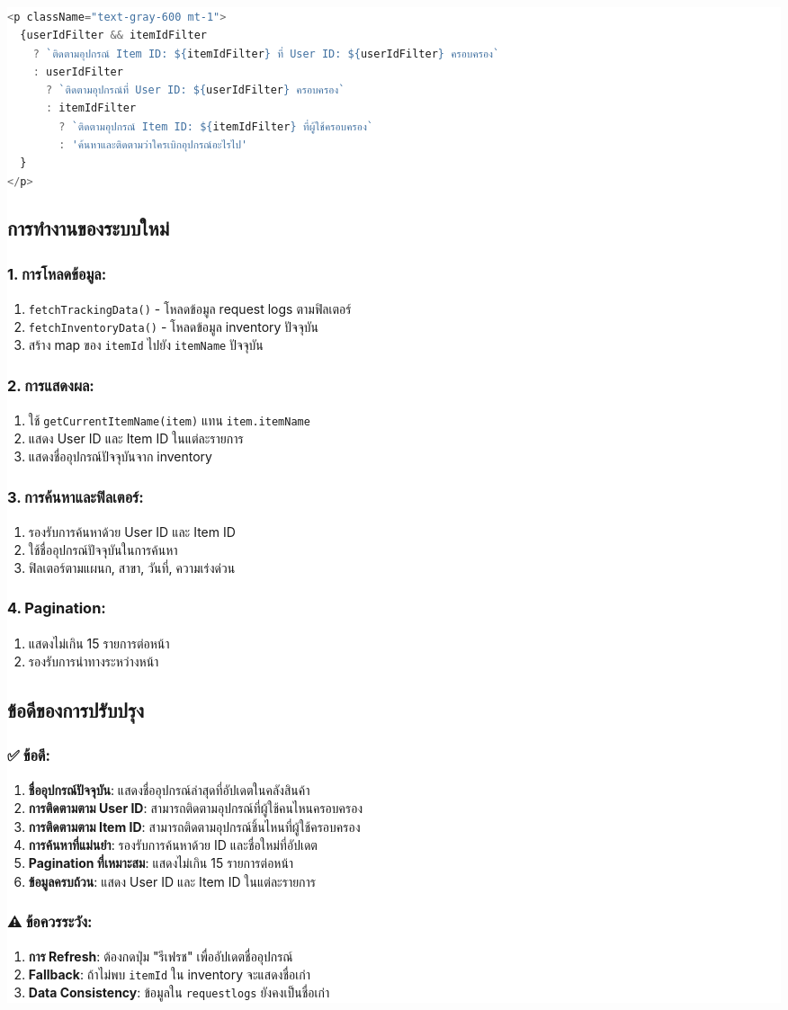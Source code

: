 ```typescript
<p className="text-gray-600 mt-1">
  {userIdFilter && itemIdFilter 
    ? `ติดตามอุปกรณ์ Item ID: ${itemIdFilter} ที่ User ID: ${userIdFilter} ครอบครอง`
    : userIdFilter 
      ? `ติดตามอุปกรณ์ที่ User ID: ${userIdFilter} ครอบครอง`
      : itemIdFilter 
        ? `ติดตามอุปกรณ์ Item ID: ${itemIdFilter} ที่ผู้ใช้ครอบครอง`
        : 'ค้นหาและติดตามว่าใครเบิกอุปกรณ์อะไรไป'
  }
</p>
```

## การทำงานของระบบใหม่

### 1. การโหลดข้อมูล:
1. `fetchTrackingData()` - โหลดข้อมูล request logs ตามฟิลเตอร์
2. `fetchInventoryData()` - โหลดข้อมูล inventory ปัจจุบัน
3. สร้าง map ของ `itemId` ไปยัง `itemName` ปัจจุบัน

### 2. การแสดงผล:
1. ใช้ `getCurrentItemName(item)` แทน `item.itemName`
2. แสดง User ID และ Item ID ในแต่ละรายการ
3. แสดงชื่ออุปกรณ์ปัจจุบันจาก inventory

### 3. การค้นหาและฟิลเตอร์:
1. รองรับการค้นหาด้วย User ID และ Item ID
2. ใช้ชื่ออุปกรณ์ปัจจุบันในการค้นหา
3. ฟิลเตอร์ตามแผนก, สาขา, วันที่, ความเร่งด่วน

### 4. Pagination:
1. แสดงไม่เกิน 15 รายการต่อหน้า
2. รองรับการนำทางระหว่างหน้า

## ข้อดีของการปรับปรุง

### ✅ ข้อดี:
1. **ชื่ออุปกรณ์ปัจจุบัน**: แสดงชื่ออุปกรณ์ล่าสุดที่อัปเดตในคลังสินค้า
2. **การติดตามตาม User ID**: สามารถติดตามอุปกรณ์ที่ผู้ใช้คนไหนครอบครอง
3. **การติดตามตาม Item ID**: สามารถติดตามอุปกรณ์ชิ้นไหนที่ผู้ใช้ครอบครอง
4. **การค้นหาที่แม่นยำ**: รองรับการค้นหาด้วย ID และชื่อใหม่ที่อัปเดต
5. **Pagination ที่เหมาะสม**: แสดงไม่เกิน 15 รายการต่อหน้า
6. **ข้อมูลครบถ้วน**: แสดง User ID และ Item ID ในแต่ละรายการ

### ⚠️ ข้อควรระวัง:
1. **การ Refresh**: ต้องกดปุ่ม "รีเฟรช" เพื่ออัปเดตชื่ออุปกรณ์
2. **Fallback**: ถ้าไม่พบ `itemId` ใน inventory จะแสดงชื่อเก่า
3. **Data Consistency**: ข้อมูลใน `requestlogs` ยังคงเป็นชื่อเก่า
